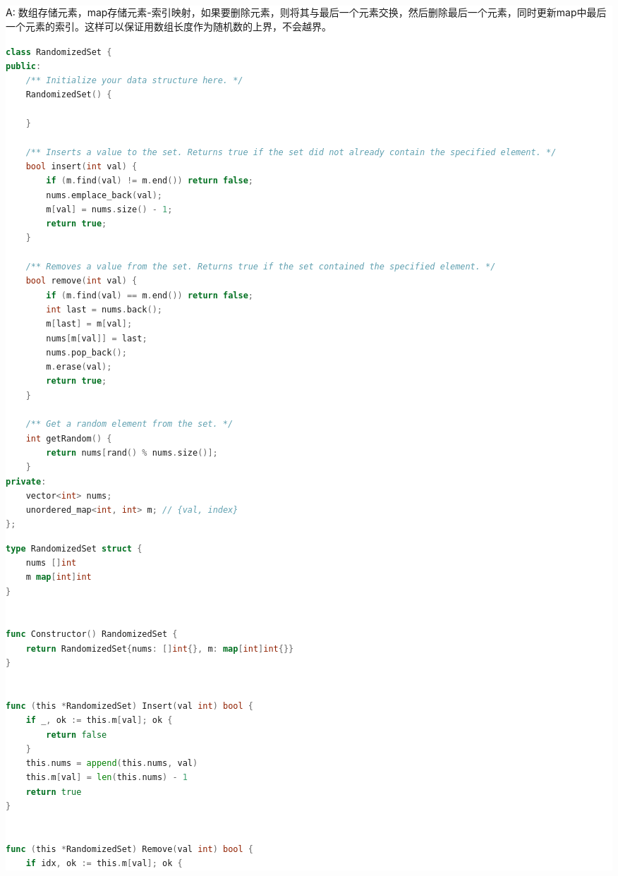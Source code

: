 A: 数组存储元素，map存储元素-索引映射，如果要删除元素，则将其与最后一个元素交换，然后删除最后一个元素，同时更新map中最后一个元素的索引。这样可以保证用数组长度作为随机数的上界，不会越界。

```cpp
class RandomizedSet {
public:
    /** Initialize your data structure here. */
    RandomizedSet() {
        
    }
    
    /** Inserts a value to the set. Returns true if the set did not already contain the specified element. */
    bool insert(int val) {
        if (m.find(val) != m.end()) return false;
        nums.emplace_back(val);
        m[val] = nums.size() - 1;
        return true;
    }
    
    /** Removes a value from the set. Returns true if the set contained the specified element. */
    bool remove(int val) {
        if (m.find(val) == m.end()) return false;
        int last = nums.back();
        m[last] = m[val];
        nums[m[val]] = last;
        nums.pop_back();
        m.erase(val);
        return true;
    }
    
    /** Get a random element from the set. */
    int getRandom() {
        return nums[rand() % nums.size()];
    }
private:
    vector<int> nums;
    unordered_map<int, int> m; // {val, index}
};
```

```go
type RandomizedSet struct {
    nums []int
    m map[int]int
}


func Constructor() RandomizedSet {
    return RandomizedSet{nums: []int{}, m: map[int]int{}}
}


func (this *RandomizedSet) Insert(val int) bool {
    if _, ok := this.m[val]; ok {
        return false
    }
    this.nums = append(this.nums, val)
    this.m[val] = len(this.nums) - 1
    return true
}


func (this *RandomizedSet) Remove(val int) bool {
    if idx, ok := this.m[val]; ok {
```